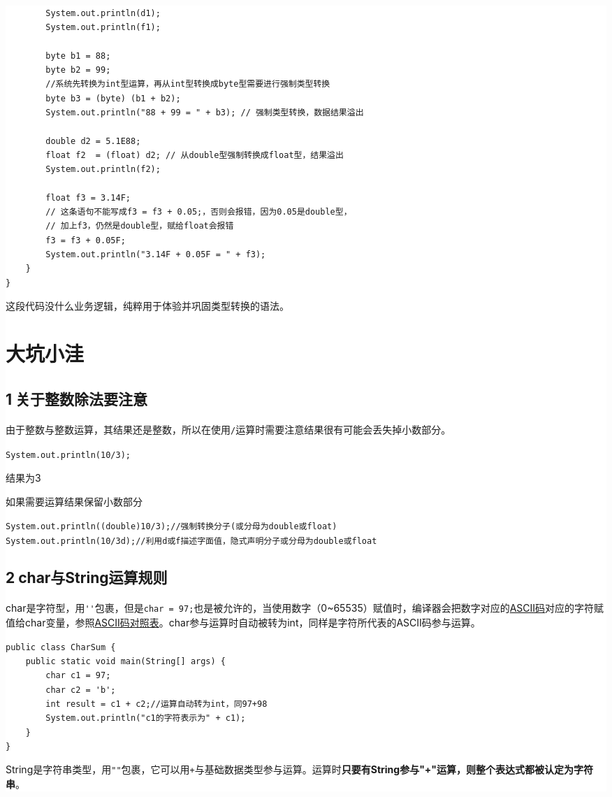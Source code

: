 			System.out.println(d1);
			System.out.println(f1);
	
			byte b1 = 88;
			byte b2 = 99;
			//系统先转换为int型运算，再从int型转换成byte型需要进行强制类型转换
			byte b3 = (byte) (b1 + b2); 
			System.out.println("88 + 99 = " + b3); // 强制类型转换，数据结果溢出
	
			double d2 = 5.1E88;
			float f2  = (float) d2; // 从double型强制转换成float型，结果溢出
			System.out.println(f2);
	
			float f3 = 3.14F;
			// 这条语句不能写成f3 = f3 + 0.05;，否则会报错，因为0.05是double型，
			// 加上f3，仍然是double型，赋给float会报错
			f3 = f3 + 0.05F;
			System.out.println("3.14F + 0.05F = " + f3);
		}
	}

这段代码没什么业务逻辑，纯粹用于体验并巩固类型转换的语法。

# 大坑小洼

## 1 关于整数除法要注意

由于整数与整数运算，其结果还是整数，所以在使用`/`运算时需要注意结果很有可能会丢失掉小数部分。

	System.out.println(10/3);

结果为3

如果需要运算结果保留小数部分

	System.out.println((double)10/3);//强制转换分子(或分母为double或float)
	System.out.println(10/3d);//利用d或f描述字面值，隐式声明分子或分母为double或float

## 2 char与String运算规则

char是字符型，用`''`包裹，但是`char = 97;`也是被允许的，当使用数字（0~65535）赋值时，编译器会把数字对应的[ASCII码](http://baike.baidu.com/view/15482.htm?fromtitle=ascii%E7%A0%81&fromid=99077&type=syn "ascii")对应的字符赋值给char变量，参照[ASCII码对照表](http://tool.oschina.net/commons?type=4 "ascii码表")。char参与运算时自动被转为int，同样是字符所代表的ASCII码参与运算。

	public class CharSum {
		public static void main(String[] args) {
			char c1 = 97;
			char c2 = 'b';
			int result = c1 + c2;//运算自动转为int，同97+98
			System.out.println("c1的字符表示为" + c1);
		}
	}

String是字符串类型，用`""`包裹，它可以用`+`与基础数据类型参与运算。运算时**只要有String参与"+"运算，则整个表达式都被认定为字符串**。

